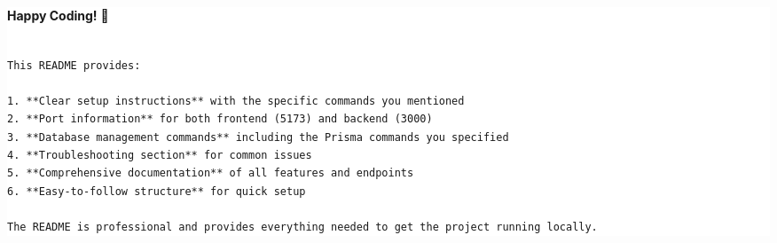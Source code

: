 
**Happy Coding!** 🎉
```

This README provides:

1. **Clear setup instructions** with the specific commands you mentioned
2. **Port information** for both frontend (5173) and backend (3000)
3. **Database management commands** including the Prisma commands you specified
4. **Troubleshooting section** for common issues
5. **Comprehensive documentation** of all features and endpoints
6. **Easy-to-follow structure** for quick setup

The README is professional and provides everything needed to get the project running locally.